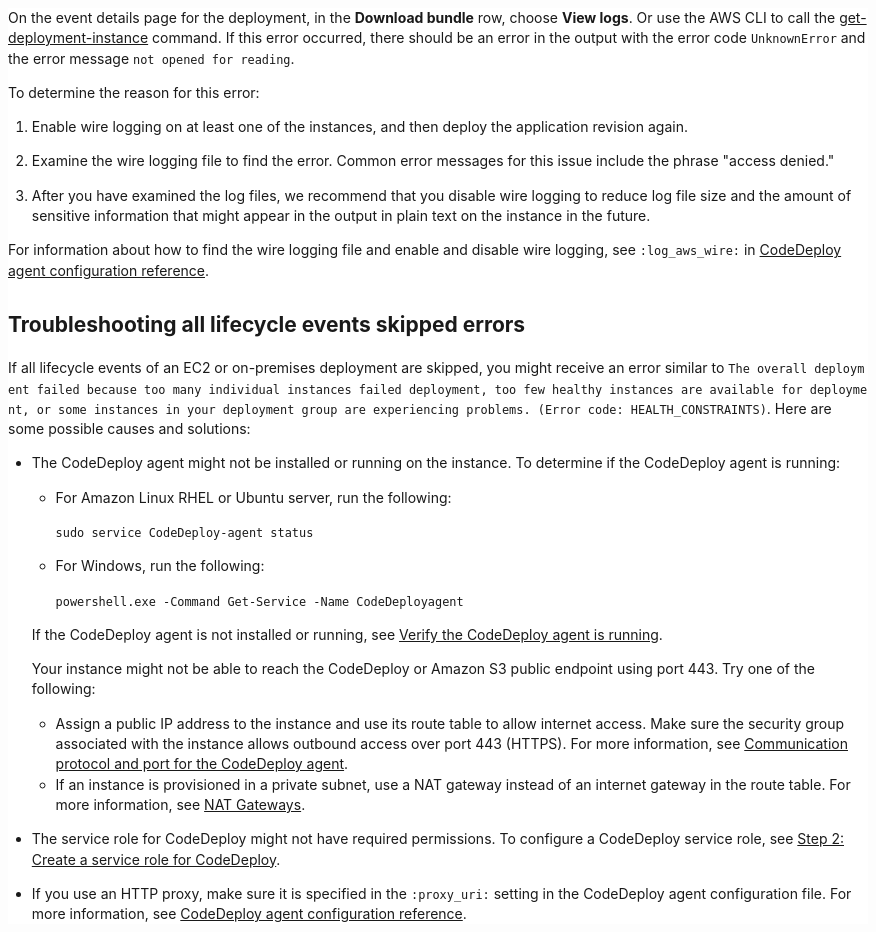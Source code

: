 On the event details page for the deployment, in the **Download bundle** row, choose **View logs**\. Or use the AWS CLI to call the [get\-deployment\-instance](https://docs.aws.amazon.com/cli/latest/reference/deploy/get-deployment-instance.html) command\. If this error occurred, there should be an error in the output with the error code `UnknownError` and the error message `not opened for reading`\.

To determine the reason for this error:

1. Enable wire logging on at least one of the instances, and then deploy the application revision again\.

1. Examine the wire logging file to find the error\. Common error messages for this issue include the phrase "access denied\." 

1. After you have examined the log files, we recommend that you disable wire logging to reduce log file size and the amount of sensitive information that might appear in the output in plain text on the instance in the future\.

For information about how to find the wire logging file and enable and disable wire logging, see `:log_aws_wire:` in [CodeDeploy agent configuration reference](https://docs.aws.amazon.com/codedeploy/latest/userguide/reference-agent-configuration.html)\.

## Troubleshooting all lifecycle events skipped errors<a name="troubleshooting-skipped-lifecycle-events"></a>

 If all lifecycle events of an EC2 or on\-premises deployment are skipped, you might receive an error similar to `The overall deployment failed because too many individual instances failed deployment, too few healthy instances are available for deployment, or some instances in your deployment group are experiencing problems. (Error code: HEALTH_CONSTRAINTS)`\. Here are some possible causes and solutions: 
+ The CodeDeploy agent might not be installed or running on the instance\. To determine if the CodeDeploy agent is running:
  + For Amazon Linux RHEL or Ubuntu server, run the following:

    ```
    sudo service CodeDeploy-agent status
    ```
  + For Windows, run the following:

    ```
    powershell.exe -Command Get-Service -Name CodeDeployagent
    ```

  If the CodeDeploy agent is not installed or running, see [Verify the CodeDeploy agent is running](codedeploy-agent-operations-verify.md)\. 

  Your instance might not be able to reach the CodeDeploy or Amazon S3 public endpoint using port 443\. Try one of the following: 
  + Assign a public IP address to the instance and use its route table to allow internet access\. Make sure the security group associated with the instance allows outbound access over port 443 \(HTTPS\)\. For more information, see [Communication protocol and port for the CodeDeploy agent](codedeploy-agent.md#codedeploy-agent-outbound-port)\. 
  + If an instance is provisioned in a private subnet, use a NAT gateway instead of an internet gateway in the route table\. For more information, see [NAT Gateways](https://docs.aws.amazon.com/vpc/latest/userguide/vpc-nat-gateway.html)\. 
+ The service role for CodeDeploy might not have required permissions\. To configure a CodeDeploy service role, see [Step 2: Create a service role for CodeDeploy](getting-started-create-service-role.md)\. 
+ If you use an HTTP proxy, make sure it is specified in the `:proxy_uri:` setting in the CodeDeploy agent configuration file\. For more information, see [CodeDeploy agent configuration reference](reference-agent-configuration.md)\. 